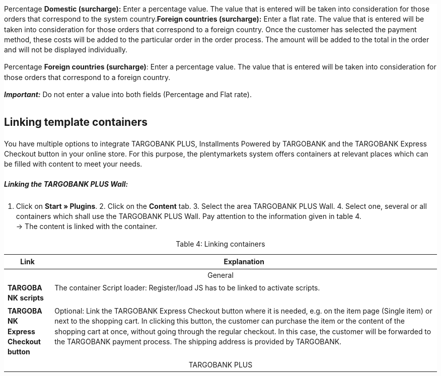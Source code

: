 Percentage <strong>Domestic (surcharge):</strong> Enter a percentage value. The value that is entered will be taken into consideration for those orders that correspond to the system country.<strong>Foreign countries (surcharge):</strong> Enter a flat rate. The value that is entered will be taken into consideration for those orders that correspond to a foreign country. Once the customer has selected the payment method, these costs will be added to the particular order in the order process. The amount will be added to the total in the order and will not be displayed individually.<br />

Percentage <strong>Foreign countries (surcharge)</strong>: Enter a percentage value. The value that is entered will be taken into consideration for those orders that correspond to a foreign country.<br />

<strong><i>Important:</i></strong> Do not enter a value into both fields (Percentage and Flat rate).
			</td>
		</tr>
	</tbody>
</table>

## Linking template containers

You have multiple options to integrate TARGOBANK PLUS, Installments Powered by TARGOBANK and the TARGOBANK Express Checkout button in your online store. For this purpose, the plentymarkets system offers containers at relevant places which can be filled with content to meet your needs.

##### Linking the TARGOBANK PLUS Wall:

1. Click on **Start&nbsp;» Plugins**. 2. Click on the **Content** tab. 3. Select the area TARGOBANK PLUS Wall. 4. Select one, several or all containers which shall use the TARGOBANK PLUS Wall. Pay attention to the information given in table 4.<br />→ The content is linked with the container.

<table>
<caption>Table 4: Linking containers</caption>
	<thead>
		<th>
			Link
		</th>
		<th>
			Explanation
		</th>
	</thead>
	<tbody>
		<tr>
		<td class="th" align=CENTER colspan="2">General</td>
		</tr>
		<tr>
        	<td>
        		<b>TARGOBANK scripts</b>
        	</td>
        	<td>The container Script loader: Register/load JS has to be linked to activate scripts.</td>
        		</tr>
		<tr>
			<td>
				<b>TARGOBANK Express Checkout button</b>
			</td>
			<td>Optional: Link the TARGOBANK Express Checkout button where it is needed, e.g. on the item page (Single item) or next to the shopping cart. In clicking this button, the customer can purchase the item or the content of the shopping cart at once, without going through the regular checkout. In this case, the customer will be forwarded to the TARGOBANK payment process. The shipping address is provided by TARGOBANK.</td>
		</tr>
		<tr>
		<tr>
		<td class="th" align=CENTER colspan="2">TARGOBANK PLUS</td>
		</tr>
		<tr>